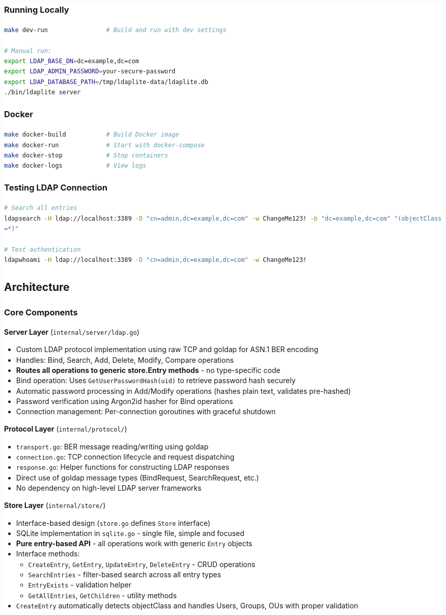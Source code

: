 ### Running Locally
```bash
make dev-run                # Build and run with dev settings

# Manual run:
export LDAP_BASE_DN=dc=example,dc=com
export LDAP_ADMIN_PASSWORD=your-secure-password
export LDAP_DATABASE_PATH=/tmp/ldaplite-data/ldaplite.db
./bin/ldaplite server
```

### Docker
```bash
make docker-build           # Build Docker image
make docker-run             # Start with docker-compose
make docker-stop            # Stop containers
make docker-logs            # View logs
```

### Testing LDAP Connection
```bash
# Search all entries
ldapsearch -H ldap://localhost:3389 -D "cn=admin,dc=example,dc=com" -w ChangeMe123! -b "dc=example,dc=com" "(objectClass=*)"

# Test authentication
ldapwhoami -H ldap://localhost:3389 -D "cn=admin,dc=example,dc=com" -w ChangeMe123!
```

## Architecture

### Core Components

**Server Layer** (`internal/server/ldap.go`)
- Custom LDAP protocol implementation using raw TCP and goldap for ASN.1 BER encoding
- Handles: Bind, Search, Add, Delete, Modify, Compare operations
- **Routes all operations to generic store.Entry methods** - no type-specific code
- Bind operation: Uses `GetUserPasswordHash(uid)` to retrieve password hash securely
- Automatic password processing in Add/Modify operations (hashes plain text, validates pre-hashed)
- Password verification using Argon2id hasher for Bind operations
- Connection management: Per-connection goroutines with graceful shutdown

**Protocol Layer** (`internal/protocol/`)
- `transport.go`: BER message reading/writing using goldap
- `connection.go`: TCP connection lifecycle and request dispatching
- `response.go`: Helper functions for constructing LDAP responses
- Direct use of goldap message types (BindRequest, SearchRequest, etc.)
- No dependency on high-level LDAP server frameworks

**Store Layer** (`internal/store/`)
- Interface-based design (`store.go` defines `Store` interface)
- SQLite implementation in `sqlite.go` - single file, simple and focused
- **Pure entry-based API** - all operations work with generic `Entry` objects
- Interface methods:
  - `CreateEntry`, `GetEntry`, `UpdateEntry`, `DeleteEntry` - CRUD operations
  - `SearchEntries` - filter-based search across all entry types
  - `EntryExists` - validation helper
  - `GetAllEntries`, `GetChildren` - utility methods
- `CreateEntry` automatically detects objectClass and handles Users, Groups, OUs with proper validation
